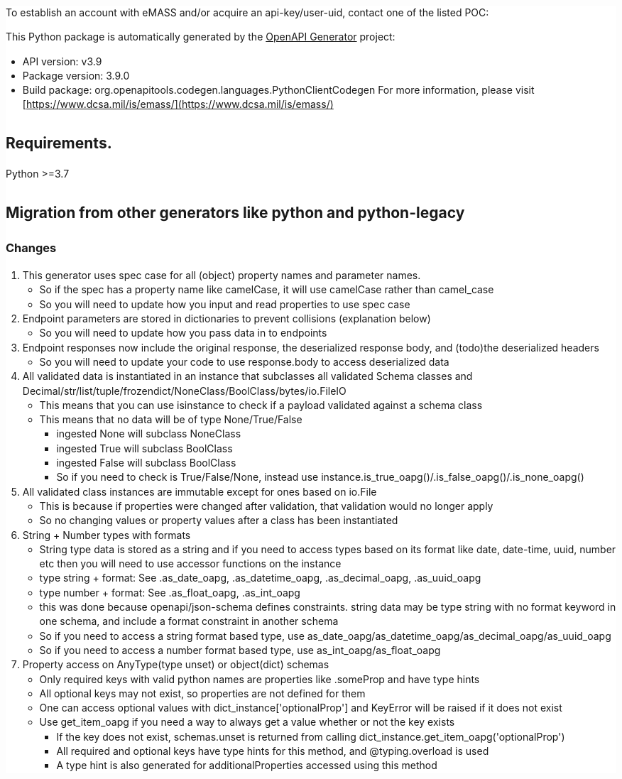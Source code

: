 To establish an account with eMASS and/or acquire an api-key/user-uid, contact one of the listed POC:


This Python package is automatically generated by the [OpenAPI Generator](https://openapi-generator.tech) project:

- API version: v3.9
- Package version: 3.9.0
- Build package: org.openapitools.codegen.languages.PythonClientCodegen
For more information, please visit [https://www.dcsa.mil/is/emass/](https://www.dcsa.mil/is/emass/)

## Requirements.

Python &gt;&#x3D;3.7

## Migration from other generators like python and python-legacy

### Changes
1. This generator uses spec case for all (object) property names and parameter names.
    - So if the spec has a property name like camelCase, it will use camelCase rather than camel_case
    - So you will need to update how you input and read properties to use spec case
2. Endpoint parameters are stored in dictionaries to prevent collisions (explanation below)
    - So you will need to update how you pass data in to endpoints
3. Endpoint responses now include the original response, the deserialized response body, and (todo)the deserialized headers
    - So you will need to update your code to use response.body to access deserialized data
4. All validated data is instantiated in an instance that subclasses all validated Schema classes and Decimal/str/list/tuple/frozendict/NoneClass/BoolClass/bytes/io.FileIO
    - This means that you can use isinstance to check if a payload validated against a schema class
    - This means that no data will be of type None/True/False
        - ingested None will subclass NoneClass
        - ingested True will subclass BoolClass
        - ingested False will subclass BoolClass
        - So if you need to check is True/False/None, instead use instance.is_true_oapg()/.is_false_oapg()/.is_none_oapg()
5. All validated class instances are immutable except for ones based on io.File
    - This is because if properties were changed after validation, that validation would no longer apply
    - So no changing values or property values after a class has been instantiated
6. String + Number types with formats
    - String type data is stored as a string and if you need to access types based on its format like date,
    date-time, uuid, number etc then you will need to use accessor functions on the instance
    - type string + format: See .as_date_oapg, .as_datetime_oapg, .as_decimal_oapg, .as_uuid_oapg
    - type number + format: See .as_float_oapg, .as_int_oapg
    - this was done because openapi/json-schema defines constraints. string data may be type string with no format
    keyword in one schema, and include a format constraint in another schema
    - So if you need to access a string format based type, use as_date_oapg/as_datetime_oapg/as_decimal_oapg/as_uuid_oapg
    - So if you need to access a number format based type, use as_int_oapg/as_float_oapg
7. Property access on AnyType(type unset) or object(dict) schemas
    - Only required keys with valid python names are properties like .someProp and have type hints
    - All optional keys may not exist, so properties are not defined for them
    - One can access optional values with dict_instance['optionalProp'] and KeyError will be raised if it does not exist
    - Use get_item_oapg if you need a way to always get a value whether or not the key exists
        - If the key does not exist, schemas.unset is returned from calling dict_instance.get_item_oapg('optionalProp')
        - All required and optional keys have type hints for this method, and @typing.overload is used
        - A type hint is also generated for additionalProperties accessed using this method